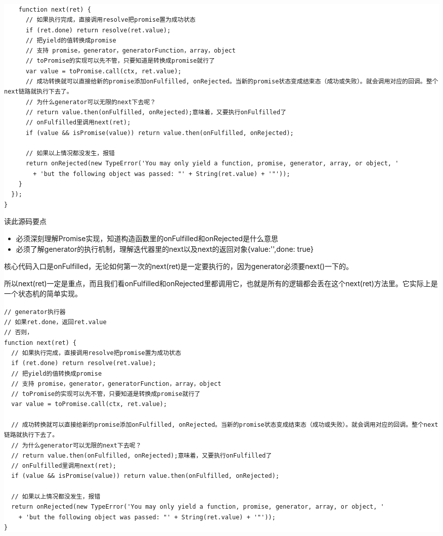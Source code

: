 ```
    function next(ret) {
      // 如果执行完成，直接调用resolve把promise置为成功状态
      if (ret.done) return resolve(ret.value);
      // 把yield的值转换成promise
      // 支持 promise，generator，generatorFunction，array，object
      // toPromise的实现可以先不管，只要知道是转换成promise就行了
      var value = toPromise.call(ctx, ret.value);
      // 成功转换就可以直接给新的promise添加onFulfilled, onRejected。当新的promise状态变成结束态（成功或失败）。就会调用对应的回调。整个next链路就执行下去了。
      // 为什么generator可以无限的next下去呢？
      // return value.then(onFulfilled, onRejected);意味着，又要执行onFulfilled了
      // onFulfilled里调用next(ret);
      if (value && isPromise(value)) return value.then(onFulfilled, onRejected);
      
      // 如果以上情况都没发生，报错
      return onRejected(new TypeError('You may only yield a function, promise, generator, array, or object, '
        + 'but the following object was passed: "' + String(ret.value) + '"'));
    }
  });
}
```

读此源码要点

- 必须深刻理解Promise实现，知道构造函数里的onFulfilled和onRejected是什么意思
- 必须了解generator的执行机制，理解迭代器里的next以及next的返回对象{value:'',done: true}


核心代码入口是onFulfilled，无论如何第一次的next(ret)是一定要执行的，因为generator必须要next()一下的。

所以next(ret)一定是重点，而且我们看onFulfilled和onRejected里都调用它，也就是所有的逻辑都会丢在这个next(ret)方法里。它实际上是一个状态机的简单实现。

```
// generator执行器
// 如果ret.done，返回ret.value
// 否则，
function next(ret) {
  // 如果执行完成，直接调用resolve把promise置为成功状态
  if (ret.done) return resolve(ret.value);
  // 把yield的值转换成promise
  // 支持 promise，generator，generatorFunction，array，object
  // toPromise的实现可以先不管，只要知道是转换成promise就行了
  var value = toPromise.call(ctx, ret.value);
  
  // 成功转换就可以直接给新的promise添加onFulfilled, onRejected。当新的promise状态变成结束态（成功或失败）。就会调用对应的回调。整个next链路就执行下去了。
  // 为什么generator可以无限的next下去呢？
  // return value.then(onFulfilled, onRejected);意味着，又要执行onFulfilled了
  // onFulfilled里调用next(ret);
  if (value && isPromise(value)) return value.then(onFulfilled, onRejected);
  
  // 如果以上情况都没发生，报错
  return onRejected(new TypeError('You may only yield a function, promise, generator, array, or object, '
    + 'but the following object was passed: "' + String(ret.value) + '"'));
}
```

